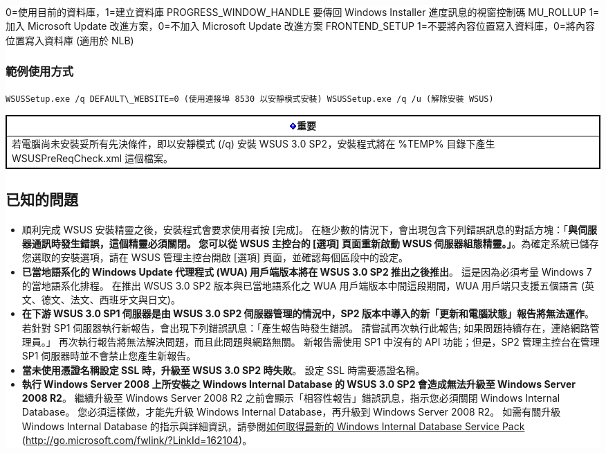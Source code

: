 <td style="border:1px solid black;">0=使用目前的資料庫，1=建立資料庫</td>
</tr>
<tr class="odd">
<td style="border:1px solid black;">PROGRESS_WINDOW_HANDLE</td>
<td style="border:1px solid black;">要傳回 Windows Installer 進度訊息的視窗控制碼</td>
</tr>
<tr class="even">
<td style="border:1px solid black;">MU_ROLLUP</td>
<td style="border:1px solid black;">1=加入 Microsoft Update 改進方案，0=不加入 Microsoft Update 改進方案</td>
</tr>
<tr class="odd">
<td style="border:1px solid black;">FRONTEND_SETUP</td>
<td style="border:1px solid black;">1=不要將內容位置寫入資料庫，0=將內容位置寫入資料庫 (適用於 NLB)</td>
</tr>
</tbody>
</table>
  
### 範例使用方式
  
```  
WSUSSetup.exe /q DEFAULT\_WEBSITE=0 (使用連接埠 8530 以安靜模式安裝) WSUSSetup.exe /q /u (解除安裝 WSUS)  
```
 
<table style="border:1px solid black;">
<colgroup>
<col width="100%" />
</colgroup>
<thead>
<tr class="header">
<th style="border:1px solid black;" ><img src="images/Dd939886.Important(WS.10).gif" />重要</th>
</tr>
</thead>
<tbody>
<tr class="odd">
<td style="border:1px solid black;">若電腦尚未安裝妥所有先決條件，即以安靜模式 (/q) 安裝 WSUS 3.0 SP2，安裝程式將在 %TEMP% 目錄下產生 WSUSPreReqCheck.xml 這個檔案。
</td>
</tr>
</tbody>
</table>
 

<span id="BKMK_KnownIssues"></span>
已知的問題
----------

-   順利完成 WSUS 安裝精靈之後，安裝程式會要求使用者按 \[完成\]。 在極少數的情況下，會出現包含下列錯誤訊息的對話方塊：「**與伺服器通訊時發生錯誤，這個精靈必須關閉。 您可以從 WSUS 主控台的 \[選項\] 頁面重新啟動 WSUS 伺服器組態精靈。」**。為確定系統已儲存您選取的安裝選項，請在 WSUS 管理主控台開啟 \[選項\] 頁面，並確認每個區段中的設定。
-   **已當地語系化的 Windows Update 代理程式 (WUA) 用戶端版本將在 WSUS 3.0 SP2 推出之後推出**。 這是因為必須考量 Windows 7 的當地語系化排程。 在推出 WSUS 3.0 SP2 版本與已當地語系化之 WUA 用戶端版本中間這段期間，WUA 用戶端只支援五個語言 (英文、德文、法文、西班牙文與日文)。
-   **在下游 WSUS 3.0 SP1 伺服器是由 WSUS 3.0 SP2 伺服器管理的情況中，SP2 版本中導入的新「更新和電腦狀態」報告將無法運作**。 若針對 SP1 伺服器執行新報告，會出現下列錯誤訊息：「產生報告時發生錯誤。 請嘗試再次執行此報告; 如果問題持續存在，連絡網路管理員。」 再次執行報告將無法解決問題，而且此問題與網路無關。 新報告需使用 SP1 中沒有的 API 功能；但是，SP2 管理主控台在管理 SP1 伺服器時並不會禁止您產生新報告。
-   **當未使用憑證名稱設定 SSL 時，升級至 WSUS 3.0 SP2 時失敗**。 設定 SSL 時需要憑證名稱。
-   **執行 Windows Server 2008 上所安裝之 Windows Internal Database 的 WSUS 3.0 SP2 會造成無法升級至 Windows Server 2008 R2**。 繼續升級至 Windows Server 2008 R2 之前會顯示「相容性報告」錯誤訊息，指示您必須關閉 Windows Internal Database。 您必須這樣做，才能先升級 Windows Internal Database，再升級到 Windows Server 2008 R2。 如需有關升級 Windows Internal Database 的指示與詳細資訊，請參閱[如何取得最新的 Windows Internal Database Service Pack](http://go.microsoft.com/fwlink/?linkid=162104) (http://go.microsoft.com/fwlink/?LinkId=162104)。
